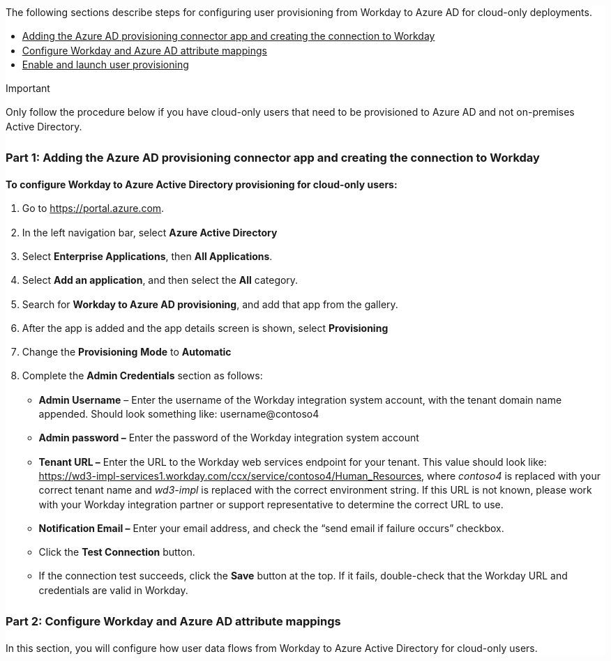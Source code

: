 The following sections describe steps for configuring user provisioning from Workday to Azure AD for cloud-only deployments.

* [Adding the Azure AD provisioning connector app and creating the connection to Workday](#part-1-adding-the-azure-ad-provisioning-connector-app-and-creating-the-connection-to-workday)
* [Configure Workday and Azure AD attribute mappings](#part-2-configure-workday-and-azure-ad-attribute-mappings)
* [Enable and launch user provisioning](#enable-and-launch-user-provisioning)

> [!IMPORTANT]
> Only follow the procedure below if you have cloud-only users that need to be provisioned to Azure AD and not on-premises Active Directory.

### Part 1: Adding the Azure AD provisioning connector app and creating the connection to Workday

**To configure Workday to Azure Active Directory provisioning for cloud-only users:**

1. Go to <https://portal.azure.com>.

2. In the left navigation bar, select **Azure Active Directory**

3. Select **Enterprise Applications**, then **All Applications**.

4. Select **Add an application**, and then select the **All** category.

5. Search for **Workday to Azure AD provisioning**, and add that app from the gallery.

6. After the app is added and the app details screen is shown, select **Provisioning**

7. Change the **Provisioning** **Mode** to **Automatic**

8. Complete the **Admin Credentials** section as follows:

   * **Admin Username** – Enter the username of the Workday integration system account, with the tenant domain name appended. Should look something like: username@contoso4

   * **Admin password –** Enter the password of the Workday integration system account

   * **Tenant URL –** Enter the URL to the Workday web services  endpoint for your tenant. This value should look like:
        https://wd3-impl-services1.workday.com/ccx/service/contoso4/Human_Resources,
        where *contoso4* is replaced with your correct tenant name and  *wd3-impl* is replaced with the correct environment string. If this URL is not known, please work with your Workday integration partner or support representative to determine the correct URL to use.

   * **Notification Email –** Enter your email address, and check the  “send email if failure occurs” checkbox.

   * Click the **Test Connection** button.

   * If the connection test succeeds, click the **Save** button at
        the top. If it fails, double-check that the Workday URL and credentials are valid
        in Workday.

### Part 2: Configure Workday and Azure AD attribute mappings

In this section, you will configure how user data flows from Workday to Azure Active Directory for cloud-only users.
